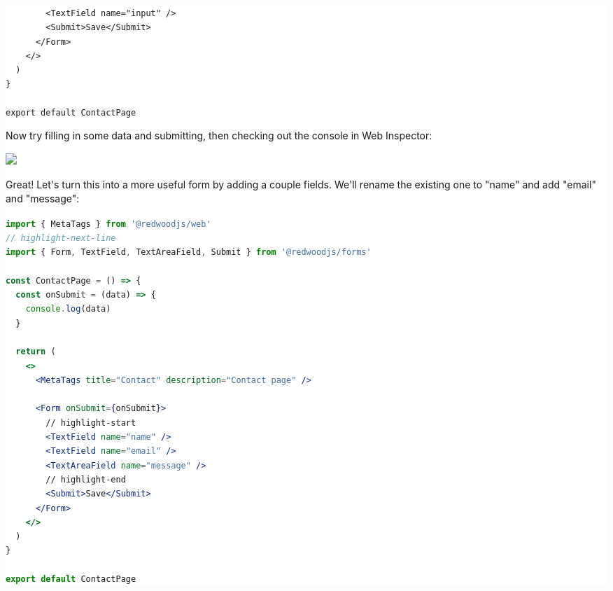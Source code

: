 ```tsx title="web/src/pages/ContactPage/ContactPage.tsx"
        <TextField name="input" />
        <Submit>Save</Submit>
      </Form>
    </>
  )
}

export default ContactPage
```

</TabItem>
</Tabs>

Now try filling in some data and submitting, then checking out the console in Web Inspector:

<img src="https://user-images.githubusercontent.com/300/146102943-dd0155e5-3bcb-45c5-b27f-65bfacb65c91.png" />

Great! Let's turn this into a more useful form by adding a couple fields. We'll rename the existing one to "name" and add "email" and "message":

<Tabs groupId="js-ts">
<TabItem value="js" label="JavaScript">

```jsx title="web/src/pages/ContactPage/ContactPage.js"
import { MetaTags } from '@redwoodjs/web'
// highlight-next-line
import { Form, TextField, TextAreaField, Submit } from '@redwoodjs/forms'

const ContactPage = () => {
  const onSubmit = (data) => {
    console.log(data)
  }

  return (
    <>
      <MetaTags title="Contact" description="Contact page" />

      <Form onSubmit={onSubmit}>
        // highlight-start
        <TextField name="name" />
        <TextField name="email" />
        <TextAreaField name="message" />
        // highlight-end
        <Submit>Save</Submit>
      </Form>
    </>
  )
}

export default ContactPage
```

</TabItem>
<TabItem value="ts" label="TypeScript">
